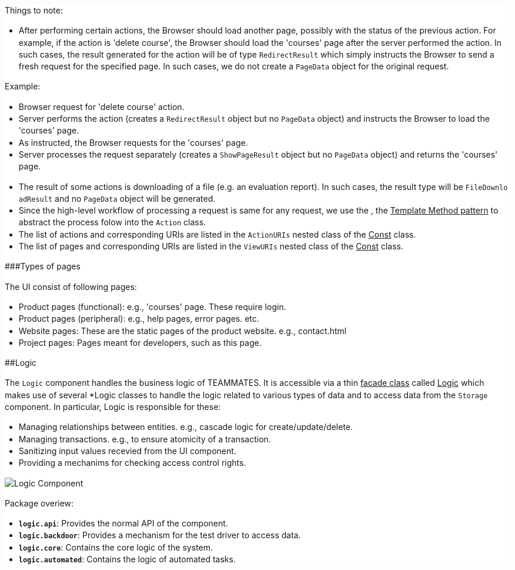 Things to note: 

+ After performing certain actions, the Browser should load another page, possibly with the status of the previous action. For example, if the action is 'delete course', the Browser should load the 'courses' page after the server performed the action. In such cases, the result generated for the action will be of type `RedirectResult` which simply instructs the Browser to send a fresh request for the specified page. In such cases, we do not create a `PageData` object for the original request.

 Example:
  - Browser request for 'delete course' action.
  - Server performs the action (creates a `RedirectResult` object but no `PageData` object) and instructs the Browser to load the 'courses' page.
  - As instructed, the Browser requests for the 'courses' page.
  - Server processes the request separately (creates a `ShowPageResult` object but no `PageData` object) and returns the 'courses' page.
+ The result of some actions is downloading of a file (e.g. an evaluation report). In such cases, the result type will be `FileDownloadResult` and no `PageData` object will be generated.
+ Since the high-level workflow of processing a request is same for any request, we use the , the [Template Method pattern](http://en.wikipedia.org/wiki/Template_method_pattern) to abstract the process folow into the `Action` class.
+ The list of actions and corresponding URIs are listed in the `ActionURIs` nested class of the [Const](https://code.google.com/p/teammatespes/source/browse/src/main/java/teammates/common/util/Const.java) class.
+ The list of pages and corresponding URIs are listed in the `ViewURIs` nested class of the [Const](https://code.google.com/p/teammatespes/source/browse/src/main/java/teammates/common/util/Const.java) class.

###Types of pages

The UI consist of following pages:
+ Product pages (functional): e.g., 'courses' page. These require login.
+ Product pages (peripheral): e.g., help pages, error pages. etc.
+ Website pages: These are the static pages of the product website. e.g., contact.html
+ Project pages: Pages meant for developers, such as this page.

##Logic

The `Logic` component handles the business logic of TEAMMATES. 
It is accessible via a thin [facade class](http://en.wikipedia.org/wiki/Facade_pattern) called [Logic](https://code.google.com/p/teammatespes/source/browse/src/main/java/teammates/logic/api/Logic.java) which makes use of several *Logic classes to handle the logic related to various types of data and to access data from the `Storage` component. In particular, Logic is responsible for these: 
+ Managing relationships between entities. e.g., cascade logic for create/update/delete.
+ Managing transactions. e.g., to ensure atomicity of a transaction.
+ Sanitizing input values recevied from the UI component.
+ Providing a mechanims for checking access control rights.

![Logic Component](https://raw.githubusercontent.com/TEAMMATES/repo/master/src/main/webapp/dev/images/LogicComponent.png)

Package overiew:
+ **`logic.api`**: Provides the normal API of the component.
+ **`logic.backdoor`**: Provides a mechanism for the test driver to access data.
+ **`logic.core`**: Contains the core logic of the system.
+ **`logic.automated`**: Contains the logic of automated tasks.
